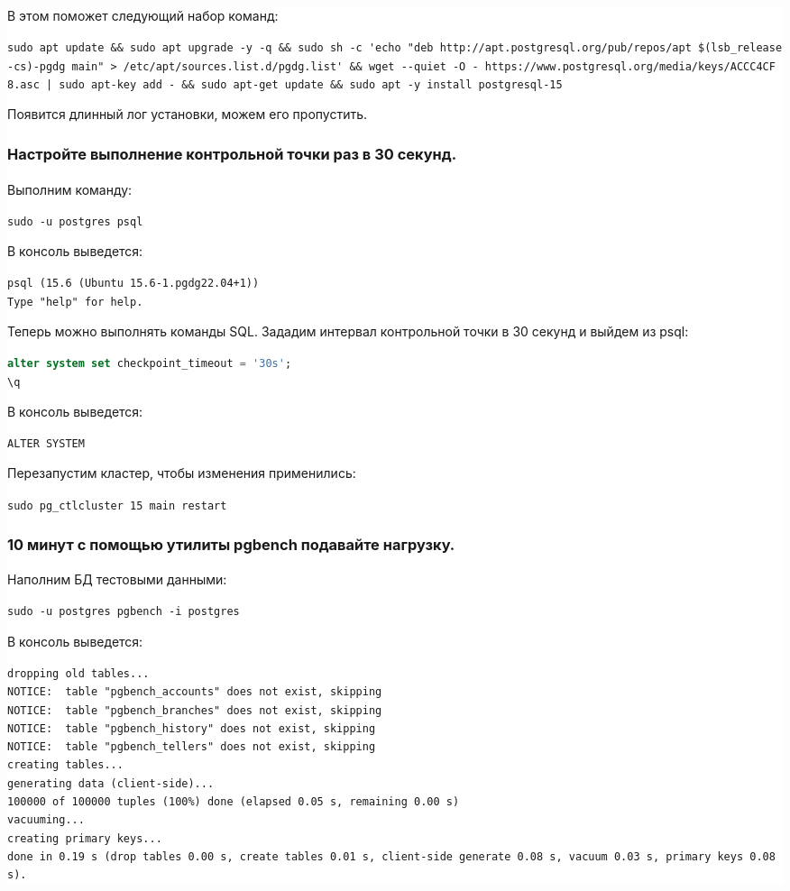 В этом поможет следующий набор команд:
```
sudo apt update && sudo apt upgrade -y -q && sudo sh -c 'echo "deb http://apt.postgresql.org/pub/repos/apt $(lsb_release -cs)-pgdg main" > /etc/apt/sources.list.d/pgdg.list' && wget --quiet -O - https://www.postgresql.org/media/keys/ACCC4CF8.asc | sudo apt-key add - && sudo apt-get update && sudo apt -y install postgresql-15
```
Появится длинный лог установки, можем его пропустить.

### Настройте выполнение контрольной точки раз в 30 секунд.

Выполним команду:  
```
sudo -u postgres psql
```

В консоль выведется:  
```
psql (15.6 (Ubuntu 15.6-1.pgdg22.04+1))
Type "help" for help.
```

Теперь можно выполнять команды SQL. Зададим интервал контрольной точки в 30 секунд и выйдем из psql:  
```sql
alter system set checkpoint_timeout = '30s';
\q
```

В консоль выведется:  
```
ALTER SYSTEM
```

Перезапустим кластер, чтобы изменения применились:
```
sudo pg_ctlcluster 15 main restart
```

### 10 минут c помощью утилиты pgbench подавайте нагрузку.

Наполним БД тестовыми данными:  
```
sudo -u postgres pgbench -i postgres
```
В консоль выведется:
```
dropping old tables...
NOTICE:  table "pgbench_accounts" does not exist, skipping
NOTICE:  table "pgbench_branches" does not exist, skipping
NOTICE:  table "pgbench_history" does not exist, skipping
NOTICE:  table "pgbench_tellers" does not exist, skipping
creating tables...
generating data (client-side)...
100000 of 100000 tuples (100%) done (elapsed 0.05 s, remaining 0.00 s)
vacuuming...
creating primary keys...
done in 0.19 s (drop tables 0.00 s, create tables 0.01 s, client-side generate 0.08 s, vacuum 0.03 s, primary keys 0.08 s).
```
